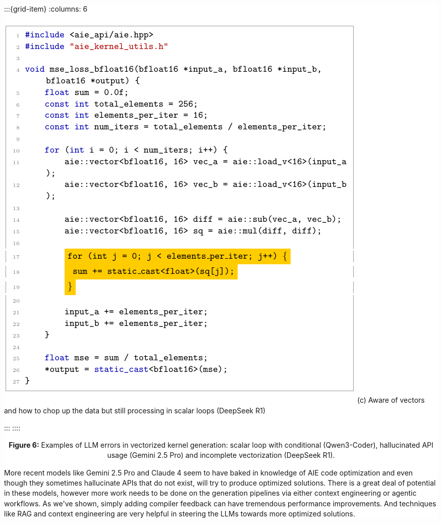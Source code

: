 :::{grid-item}
:columns: 6

![](img/partially_vectorized.png)
(c) Aware of vectors and how to chop up the data but still processing in scalar loops (DeepSeek R1)

:::
::::

<p style="text-align: center"><strong>Figure 6:</strong> Examples of LLM errors in vectorized kernel generation: scalar loop with conditional (Qwen3-Coder), hallucinated API usage (Gemini 2.5 Pro) and incomplete vectorization (DeepSeek R1).</p>

More recent models like Gemini 2.5 Pro and Claude 4 seem to have baked in knowledge of AIE code optimization and even though they sometimes hallucinate APIs that do not exist, will try to produce optimized solutions. There is a great deal of potential in these models, however more work needs to be done on the generation pipelines via either context engineering or agentic workflows. As we've shown, simply adding compiler feedback can have tremendous performance improvements. And techniques like RAG and context engineering are very helpful in steering the LLMs towards more optimized solutions.
